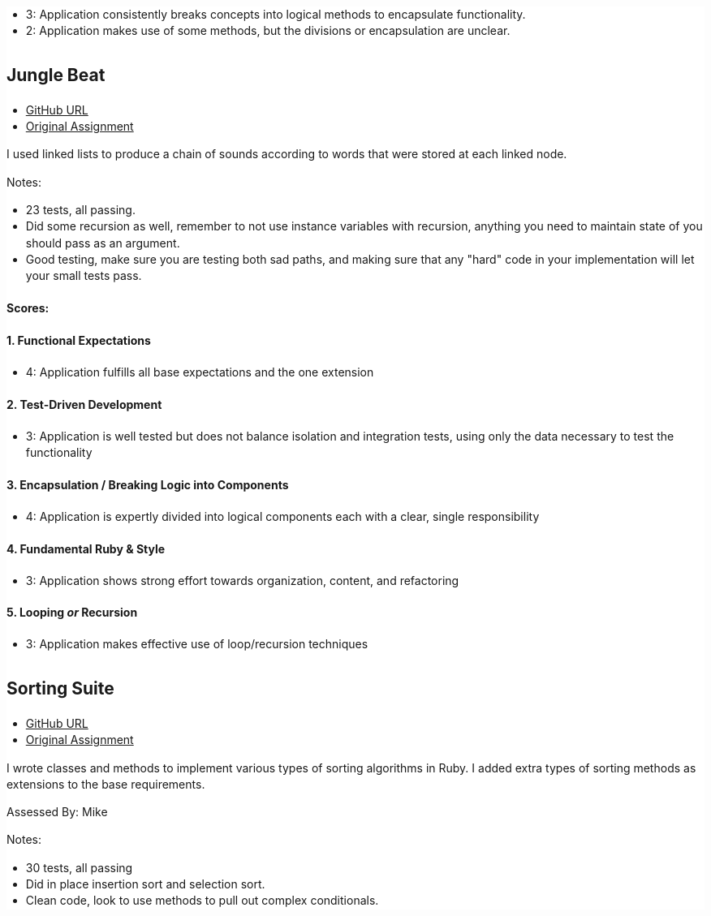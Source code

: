 * 3: Application consistently breaks concepts into logical methods to encapsulate functionality.
* 2: Application makes use of some methods, but the divisions or encapsulation are unclear.


## Jungle Beat

* [GitHub URL](https://github.com/concach/jungle_beat.git)
* [Original Assignment](https://github.com/turingschool/curriculum/blob/master/source/projects/jungle_beat.markdown)

I used linked lists to produce a chain of sounds according to words that were stored at each linked node.

Notes:
* 23 tests, all passing.
* Did some recursion as well, remember to not use instance variables with recursion, anything you need to maintain state of you should pass as an argument.
* Good testing, make sure you are testing both sad paths, and making sure that any "hard" code in your implementation will let your small tests pass.

#### Scores:

#### 1. Functional Expectations

* 4: Application fulfills all base expectations and the one extension

#### 2. Test-Driven Development
* 3: Application is well tested but does not balance isolation and integration tests, using only the data necessary to test the functionality

#### 3. Encapsulation / Breaking Logic into Components

* 4: Application is expertly divided into logical components each with a clear, single responsibility

#### 4. Fundamental Ruby & Style

* 3:  Application shows strong effort towards organization, content, and refactoring

#### 5. Looping *or* Recursion

* 3: Application makes effective use of loop/recursion techniques

## Sorting Suite

* [GitHub URL](https://github.com/concach/sorting_suite.git)
* [Original Assignment](https://github.com/turingschool/curriculum/blob/master/source/projects/sorting_suite.markdown)

I wrote classes and methods to implement various types of sorting algorithms in Ruby. I added extra types of sorting methods as extensions to the base requirements.

Assessed By: Mike

Notes:
* 30 tests, all passing
* Did in place insertion sort and selection sort.
* Clean code, look to use methods to pull out complex conditionals.
